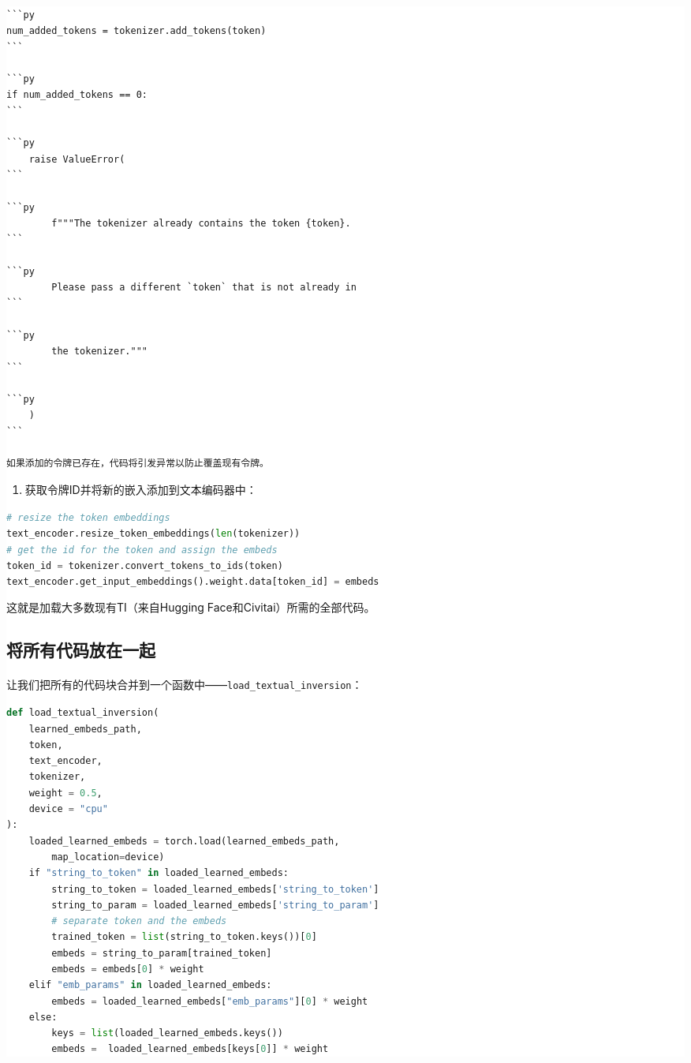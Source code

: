     ```py
    num_added_tokens = tokenizer.add_tokens(token)
    ```

    ```py
    if num_added_tokens == 0:
    ```

    ```py
        raise ValueError(
    ```

    ```py
            f"""The tokenizer already contains the token {token}.
    ```

    ```py
            Please pass a different `token` that is not already in 
    ```

    ```py
            the tokenizer."""
    ```

    ```py
        )
    ```

    如果添加的令牌已存在，代码将引发异常以防止覆盖现有令牌。

1.  获取令牌ID并将新的嵌入添加到文本编码器中：

```py
# resize the token embeddings
text_encoder.resize_token_embeddings(len(tokenizer))
# get the id for the token and assign the embeds
token_id = tokenizer.convert_tokens_to_ids(token)
text_encoder.get_input_embeddings().weight.data[token_id] = embeds
```

这就是加载大多数现有TI（来自Hugging Face和Civitai）所需的全部代码。

## 将所有代码放在一起

让我们把所有的代码块合并到一个函数中——`load_textual_inversion`：

```py
def load_textual_inversion(
    learned_embeds_path,
    token,
    text_encoder,
    tokenizer,
    weight = 0.5,
    device = "cpu"
):
    loaded_learned_embeds = torch.load(learned_embeds_path, 
        map_location=device)
    if "string_to_token" in loaded_learned_embeds:
        string_to_token = loaded_learned_embeds['string_to_token']
        string_to_param = loaded_learned_embeds['string_to_param']
        # separate token and the embeds
        trained_token = list(string_to_token.keys())[0]
        embeds = string_to_param[trained_token]
        embeds = embeds[0] * weight
    elif "emb_params" in loaded_learned_embeds:
        embeds = loaded_learned_embeds["emb_params"][0] * weight
    else:
        keys = list(loaded_learned_embeds.keys())
        embeds =  loaded_learned_embeds[keys[0]] * weight
```